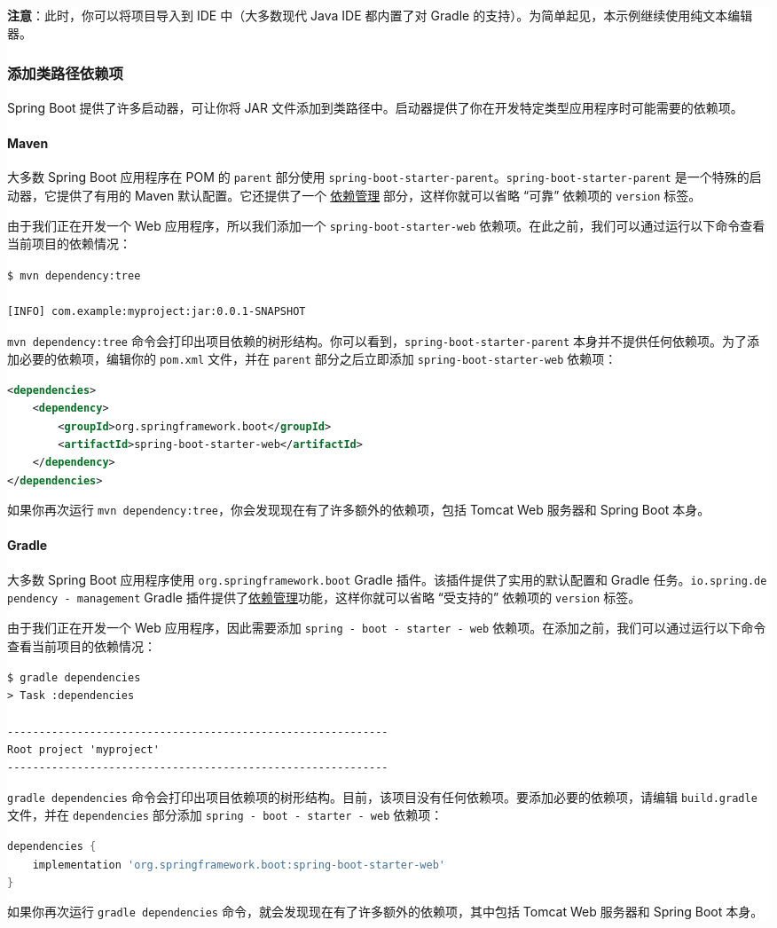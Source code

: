 **注意**：此时，你可以将项目导入到 IDE 中（大多数现代 Java IDE 都内置了对 Gradle 的支持）。为简单起见，本示例继续使用纯文本编辑器。

### 添加类路径依赖项
Spring Boot 提供了许多启动器，可让你将 JAR 文件添加到类路径中。启动器提供了你在开发特定类型应用程序时可能需要的依赖项。

#### Maven
大多数 Spring Boot 应用程序在 POM 的 `parent` 部分使用 `spring-boot-starter-parent`。`spring-boot-starter-parent` 是一个特殊的启动器，它提供了有用的 Maven 默认配置。它还提供了一个 [依赖管理](https://docs.spring.io/spring-boot/reference/using/build-systems.html#using.build-systems.dependency-management) 部分，这样你就可以省略 “可靠” 依赖项的 `version` 标签。

由于我们正在开发一个 Web 应用程序，所以我们添加一个 `spring-boot-starter-web` 依赖项。在此之前，我们可以通过运行以下命令查看当前项目的依赖情况：
```shell
$ mvn dependency:tree

[INFO] com.example:myproject:jar:0.0.1-SNAPSHOT
```
`mvn dependency:tree` 命令会打印出项目依赖的树形结构。你可以看到，`spring-boot-starter-parent` 本身并不提供任何依赖项。为了添加必要的依赖项，编辑你的 `pom.xml` 文件，并在 `parent` 部分之后立即添加 `spring-boot-starter-web` 依赖项：
```xml
<dependencies>
    <dependency>
        <groupId>org.springframework.boot</groupId>
        <artifactId>spring-boot-starter-web</artifactId>
    </dependency>
</dependencies>
```
如果你再次运行 `mvn dependency:tree`，你会发现现在有了许多额外的依赖项，包括 Tomcat Web 服务器和 Spring Boot 本身。

#### Gradle

大多数 Spring Boot 应用程序使用 `org.springframework.boot` Gradle 插件。该插件提供了实用的默认配置和 Gradle 任务。`io.spring.dependency - management` Gradle 插件提供了[依赖管理](https://docs.spring.io/spring-boot/reference/using/build-systems.html#using.build-systems.dependency-management)功能，这样你就可以省略 “受支持的” 依赖项的 `version` 标签。

由于我们正在开发一个 Web 应用程序，因此需要添加 `spring - boot - starter - web` 依赖项。在添加之前，我们可以通过运行以下命令查看当前项目的依赖情况：

```shell
$ gradle dependencies
> Task :dependencies

------------------------------------------------------------
Root project 'myproject'
------------------------------------------------------------
```

`gradle dependencies` 命令会打印出项目依赖项的树形结构。目前，该项目没有任何依赖项。要添加必要的依赖项，请编辑 `build.gradle` 文件，并在 `dependencies` 部分添加 `spring - boot - starter - web` 依赖项：

```gradle
dependencies {
    implementation 'org.springframework.boot:spring-boot-starter-web'
}
```

如果你再次运行 `gradle dependencies` 命令，就会发现现在有了许多额外的依赖项，其中包括 Tomcat Web 服务器和 Spring Boot 本身。
